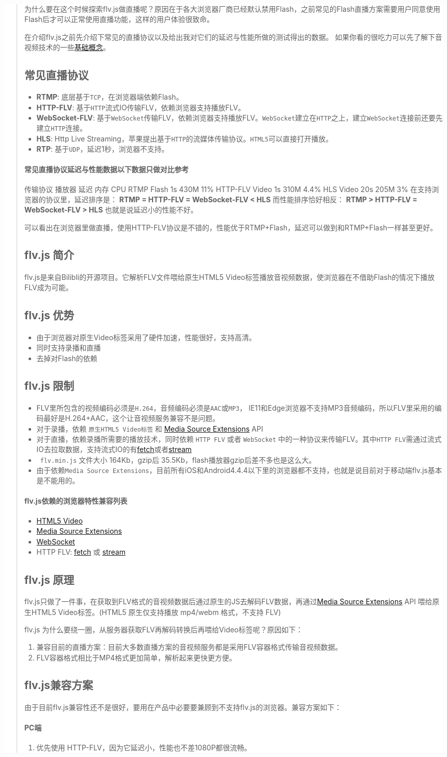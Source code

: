 > 为什么要在这个时候探索flv.js做直播呢？原因在于各大浏览器厂商已经默认禁用Flash，之前常见的Flash直播方案需要用户同意使用Flash后才可以正常使用直播功能，这样的用户体验很致命。
> 
> 在介绍flv.js之前先介绍下常见的直播协议以及给出我对它们的延迟与性能所做的测试得出的数据。
> 如果你看的很吃力可以先了解下音视频技术的一些[基础概念](https://github.com/gwuhaolin/blog/issues/5)。
> 
> ## 常见直播协议
> * **RTMP**: 底层基于`TCP`，在浏览器端依赖Flash。
> * **HTTP-FLV**: 基于`HTTP`流式IO传输FLV，依赖浏览器支持播放FLV。
> * **WebSocket-FLV**: 基于`WebSocket`传输FLV，依赖浏览器支持播放FLV。`WebSocket`建立在`HTTP`之上，建立`WebSocket`连接前还要先建立`HTTP`连接。
> * **HLS**: Http Live Streaming，苹果提出基于`HTTP`的流媒体传输协议。`HTML5`可以直接打开播放。
> * **RTP**: 基于`UDP`，延迟1秒，浏览器不支持。
> 
> #### 常见直播协议延迟与性能数据以下数据只做对比参考
> 传输协议	播放器	延迟	内存	CPU
> RTMP	Flash	1s	430M	11%
> HTTP-FLV	Video	1s	310M	4.4%
> HLS	Video	20s	205M	3%
> 在支持浏览器的协议里，延迟排序是：
> **RTMP = HTTP-FLV = WebSocket-FLV < HLS**
> 而性能排序恰好相反：
> **RTMP > HTTP-FLV = WebSocket-FLV > HLS**
> 也就是说延迟小的性能不好。
> 
> 可以看出在浏览器里做直播，使用HTTP-FLV协议是不错的，性能优于RTMP+Flash，延迟可以做到和RTMP+Flash一样甚至更好。
> 
> ## flv.js 简介
> flv.js是来自Bilibli的开源项目。它解析FLV文件喂给原生HTML5 Video标签播放音视频数据，使浏览器在不借助Flash的情况下播放FLV成为可能。
> 
> ## flv.js 优势
> * 由于浏览器对原生Video标签采用了硬件加速，性能很好，支持高清。
> * 同时支持录播和直播
> * 去掉对Flash的依赖
> 
> ## flv.js 限制
> * FLV里所包含的视频编码必须是`H.264`，音频编码必须是`AAC`或`MP3`， IE11和Edge浏览器不支持MP3音频编码，所以FLV里采用的编码最好是H.264+AAC，这个让音视频服务兼容不是问题。
> * 对于录播，依赖 `原生HTML5 Video标签` 和 [Media Source Extensions](https://w3c.github.io/media-source/) API
> * 对于直播，依赖录播所需要的播放技术，同时依赖 `HTTP FLV` 或者 `WebSocket` 中的一种协议来传输FLV。其中`HTTP FLV`需通过流式IO去拉取数据，支持流式IO的有[fetch](https://fetch.spec.whatwg.org)或者[stream](https://streams.spec.whatwg.org)
> * ` flv.min.js` 文件大小 164Kb，gzip后 35.5Kb，flash播放器gzip后差不多也是这么大。
> * 由于依赖`Media Source Extensions`，目前所有iOS和Android4.4.4以下里的浏览器都不支持，也就是说目前对于移动端flv.js基本是不能用的。
> 
> #### flv.js依赖的浏览器特性兼容列表
> * [HTML5 Video](http://caniuse.com/#feat=webm)
> * [Media Source Extensions](http://caniuse.com/#feat=mediasource)
> * [WebSocket](http://caniuse.com/#feat=websockets)
> * HTTP FLV: [fetch](http://caniuse.com/#feat=fetch) 或 [stream](http://caniuse.com/#feat=http-live-streaming)
> 
> ## flv.js 原理
> flv.js只做了一件事，在获取到FLV格式的音视频数据后通过原生的JS去解码FLV数据，再通过[Media Source Extensions](https://w3c.github.io/media-source/) API 喂给原生HTML5 Video标签。(HTML5 原生仅支持播放 mp4/webm 格式，不支持 FLV)
> 
> flv.js 为什么要绕一圈，从服务器获取FLV再解码转换后再喂给Video标签呢？原因如下：
> 
> 1. 兼容目前的直播方案：目前大多数直播方案的音视频服务都是采用FLV容器格式传输音视频数据。
> 2. FLV容器格式相比于MP4格式更加简单，解析起来更快更方便。
> 
> ## flv.js兼容方案
> 由于目前flv.js兼容性还不是很好，要用在产品中必要要兼顾到不支持flv.js的浏览器。兼容方案如下：
> 
> #### PC端
> 1. 优先使用 HTTP-FLV，因为它延迟小，性能也不差1080P都很流畅。